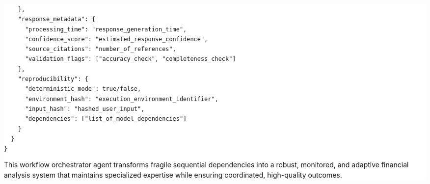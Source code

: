 ```
    },
    "response_metadata": {
      "processing_time": "response_generation_time",
      "confidence_score": "estimated_response_confidence",
      "source_citations": "number_of_references",
      "validation_flags": ["accuracy_check", "completeness_check"]
    },
    "reproducibility": {
      "deterministic_mode": true/false,
      "environment_hash": "execution_environment_identifier",
      "input_hash": "hashed_user_input",
      "dependencies": ["list_of_model_dependencies"]
    }
  }
}
```

This workflow orchestrator agent transforms fragile sequential dependencies into a robust, monitored, and adaptive financial analysis system that maintains specialized expertise while ensuring coordinated, high-quality outcomes.